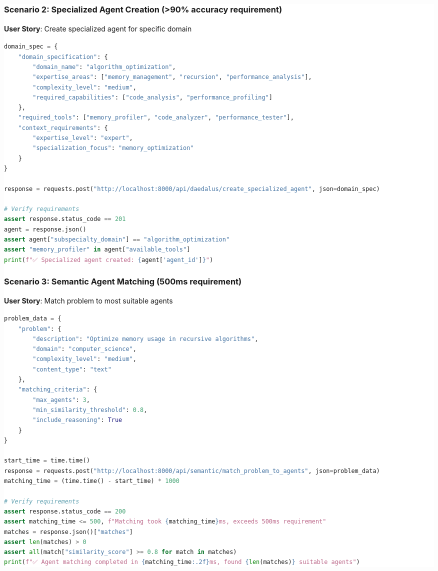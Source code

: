 ### Scenario 2: Specialized Agent Creation (>90% accuracy requirement)
**User Story**: Create specialized agent for specific domain

```python
domain_spec = {
    "domain_specification": {
        "domain_name": "algorithm_optimization",
        "expertise_areas": ["memory_management", "recursion", "performance_analysis"],
        "complexity_level": "medium",
        "required_capabilities": ["code_analysis", "performance_profiling"]
    },
    "required_tools": ["memory_profiler", "code_analyzer", "performance_tester"],
    "context_requirements": {
        "expertise_level": "expert",
        "specialization_focus": "memory_optimization"
    }
}

response = requests.post("http://localhost:8000/api/daedalus/create_specialized_agent", json=domain_spec)

# Verify requirements
assert response.status_code == 201
agent = response.json()
assert agent["subspecialty_domain"] == "algorithm_optimization"
assert "memory_profiler" in agent["available_tools"]
print(f"✅ Specialized agent created: {agent['agent_id']}")
```

### Scenario 3: Semantic Agent Matching (500ms requirement)
**User Story**: Match problem to most suitable agents

```python
problem_data = {
    "problem": {
        "description": "Optimize memory usage in recursive algorithms",
        "domain": "computer_science",
        "complexity_level": "medium",
        "content_type": "text"
    },
    "matching_criteria": {
        "max_agents": 3,
        "min_similarity_threshold": 0.8,
        "include_reasoning": True
    }
}

start_time = time.time()
response = requests.post("http://localhost:8000/api/semantic/match_problem_to_agents", json=problem_data)
matching_time = (time.time() - start_time) * 1000

# Verify requirements
assert response.status_code == 200
assert matching_time <= 500, f"Matching took {matching_time}ms, exceeds 500ms requirement"
matches = response.json()["matches"]
assert len(matches) > 0
assert all(match["similarity_score"] >= 0.8 for match in matches)
print(f"✅ Agent matching completed in {matching_time:.2f}ms, found {len(matches)} suitable agents")
```
